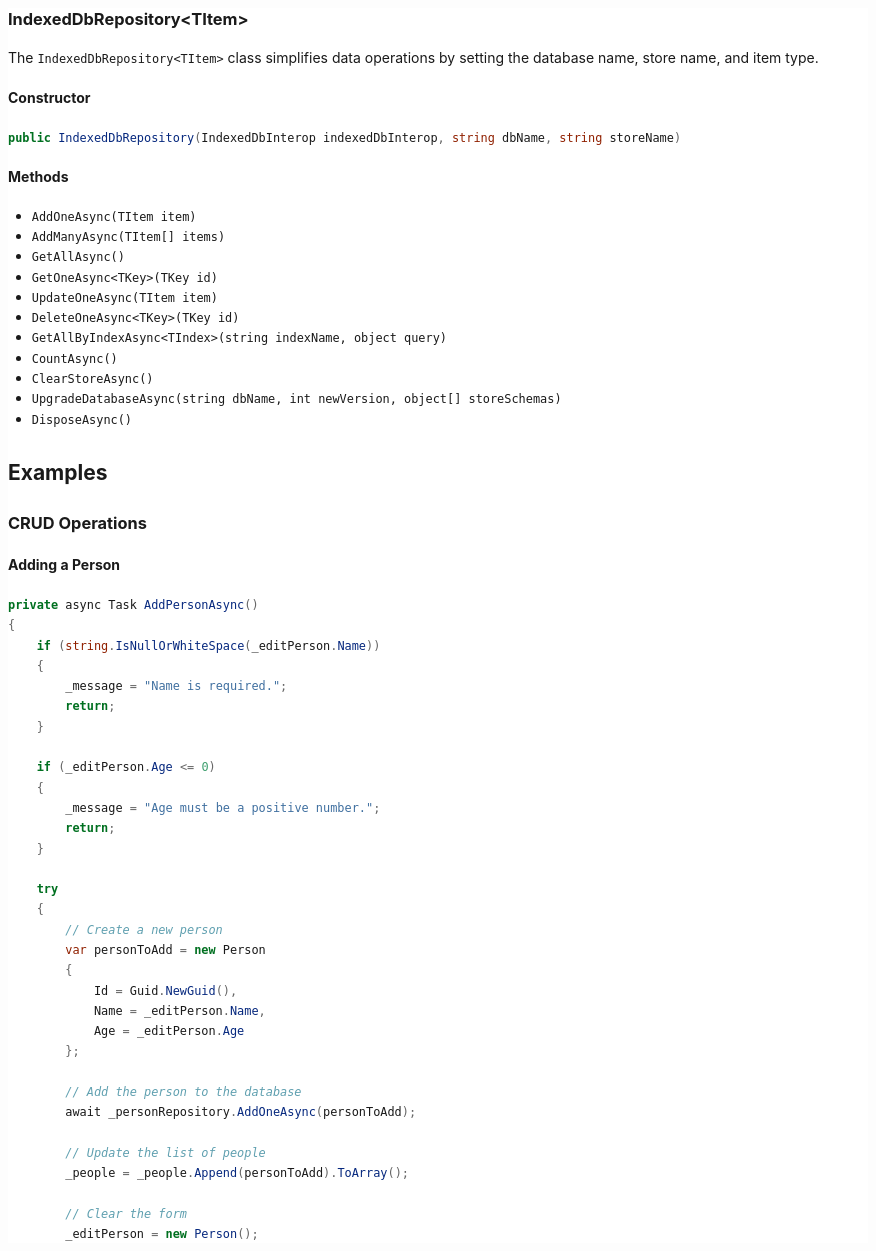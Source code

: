 ### **IndexedDbRepository\<TItem>**

The `IndexedDbRepository<TItem>` class simplifies data operations by setting the database name, store name, and item type.

#### **Constructor**

```csharp
public IndexedDbRepository(IndexedDbInterop indexedDbInterop, string dbName, string storeName)
```

#### **Methods**

- `AddOneAsync(TItem item)`
- `AddManyAsync(TItem[] items)`
- `GetAllAsync()`
- `GetOneAsync<TKey>(TKey id)`
- `UpdateOneAsync(TItem item)`
- `DeleteOneAsync<TKey>(TKey id)`
- `GetAllByIndexAsync<TIndex>(string indexName, object query)`
- `CountAsync()`
- `ClearStoreAsync()`
- `UpgradeDatabaseAsync(string dbName, int newVersion, object[] storeSchemas)`
- `DisposeAsync()`

## **Examples**

### **CRUD Operations**

#### **Adding a Person**

```csharp
private async Task AddPersonAsync()
{
    if (string.IsNullOrWhiteSpace(_editPerson.Name))
    {
        _message = "Name is required.";
        return;
    }

    if (_editPerson.Age <= 0)
    {
        _message = "Age must be a positive number.";
        return;
    }

    try
    {
        // Create a new person
        var personToAdd = new Person
        {
            Id = Guid.NewGuid(),
            Name = _editPerson.Name,
            Age = _editPerson.Age
        };

        // Add the person to the database
        await _personRepository.AddOneAsync(personToAdd);

        // Update the list of people
        _people = _people.Append(personToAdd).ToArray();

        // Clear the form
        _editPerson = new Person();
```